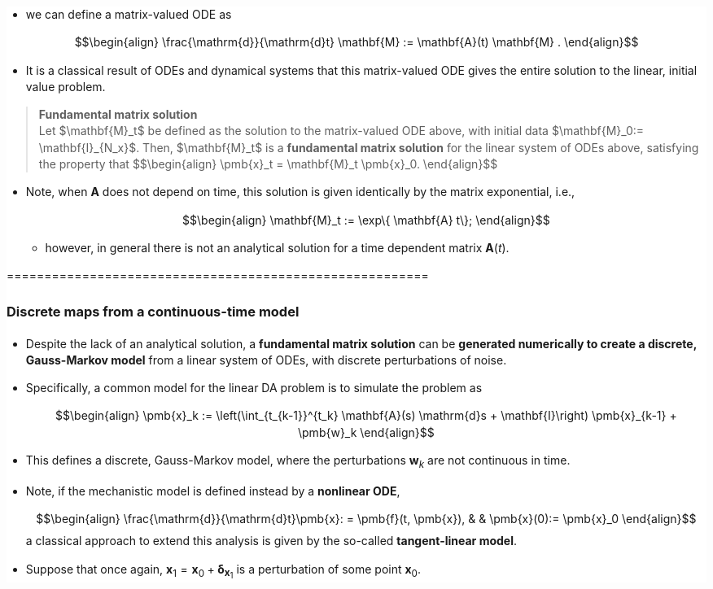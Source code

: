   * we can define a matrix-valued ODE as

   $$\begin{align}
   \frac{\mathrm{d}}{\mathrm{d}t} \mathbf{M} := \mathbf{A}(t) \mathbf{M} .
   \end{align}$$
   
* It is a classical result of ODEs and dynamical systems that this matrix-valued ODE gives the entire solution to the linear, initial value problem.

<blockquote>
<b>Fundamental matrix solution</b><br>
Let $\mathbf{M}_t$  be defined as the solution to the matrix-valued ODE above, with initial data $\mathbf{M}_0:= \mathbf{I}_{N_x}$.  Then, $\mathbf{M}_t$ is a <strong>fundamental matrix solution</strong> for the linear system of ODEs above, satisfying the property that
$$\begin{align}
\pmb{x}_t = \mathbf{M}_t \pmb{x}_0.
\end{align}$$
</blockquote>

* Note, when $\mathbf{A}$ does not depend on time, this solution is given identically by the matrix exponential, i.e.,

  $$\begin{align}
  \mathbf{M}_t := \exp\{ \mathbf{A} t\};
  \end{align}$$
  
  * however, in general there is not an analytical solution for a time dependent matrix $\mathbf{A}(t)$.
  

========================================================
### Discrete maps from a continuous-time model


* Despite the lack of an analytical solution, a <b>fundamental matrix solution</b> can be <strong>generated numerically to create a discrete, Gauss-Markov model</strong> from a linear system of ODEs, with discrete perturbations of noise.

* Specifically, a common model for the linear DA problem is to simulate the problem as

  $$\begin{align}
  \pmb{x}_k := \left(\int_{t_{k-1}}^{t_k} \mathbf{A}(s) \mathrm{d}s  + \mathbf{I}\right) \pmb{x}_{k-1} + \pmb{w}_k
  \end{align}$$
  
* This defines a discrete, Gauss-Markov model, where the perturbations $\pmb{w}_k$ are not continuous in time.

* Note, if the mechanistic model is defined instead by a <b>nonlinear ODE</b>, 

  $$\begin{align}
  \frac{\mathrm{d}}{\mathrm{d}t}\pmb{x}: = \pmb{f}(t, \pmb{x}), & &
  \pmb{x}(0):= \pmb{x}_0
  \end{align}$$
  a classical approach to extend this analysis is given by the so-called <strong>tangent-linear model</strong>.

* Suppose that once again, $\pmb{x}_1 = \pmb{x}_0 + \pmb{\delta}_{\pmb{x}_1}$ is a perturbation of some point $\pmb{x}_0$.
